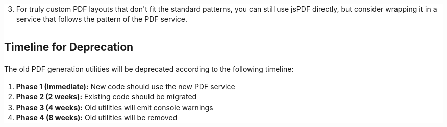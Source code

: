 3. For truly custom PDF layouts that don't fit the standard patterns, you can still use jsPDF directly, but consider wrapping it in a service that follows the pattern of the PDF service.

## Timeline for Deprecation

The old PDF generation utilities will be deprecated according to the following timeline:

1. **Phase 1 (Immediate):** New code should use the new PDF service
2. **Phase 2 (2 weeks):** Existing code should be migrated
3. **Phase 3 (4 weeks):** Old utilities will emit console warnings
4. **Phase 4 (8 weeks):** Old utilities will be removed 